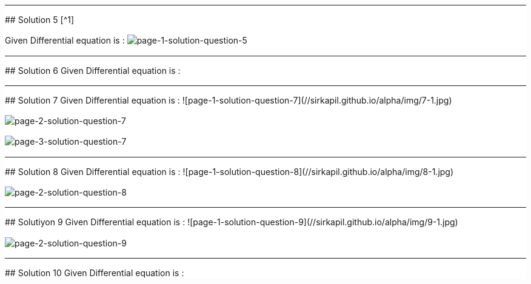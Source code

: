 <hr />
## Solution 5 [^1]

Given Differential equation is :
![page-1-solution-question-5](//sirkapil.github.io/alpha/img/5-1.jpg)
<hr />
## Solution 6
Given Differential equation is :

<hr />
## Solution 7
Given Differential equation is :
![page-1-solution-question-7](//sirkapil.github.io/alpha/img/7-1.jpg)<br />

![page-2-solution-question-7](//sirkapil.github.io/alpha/img/7-2.jpg)<br />

![page-3-solution-question-7](//sirkapil.github.io/alpha/img/7-3.jpg)
<hr />
## Solution 8
Given Differential equation is :
![page-1-solution-question-8](//sirkapil.github.io/alpha/img/8-1.jpg)<br />

![page-2-solution-question-8](//sirkapil.github.io/alpha/img/8-2.jpg)<br />
<hr />
## Solutiyon 9
Given Differential equation is :
![page-1-solution-question-9](//sirkapil.github.io/alpha/img/9-1.jpg)<br />

![page-2-solution-question-9](//sirkapil.github.io/alpha/img/9-2.jpg)
<hr />
## Solution 10
Given Differential equation is :

[^1]: as it was taking too time to load mathjax and even some latex codes were not rendering properly that's why including images of my assignment (done on A4 size sheets). This assignment can be found at my blog (https://sirkapil.github.io/Assignment1.html)
